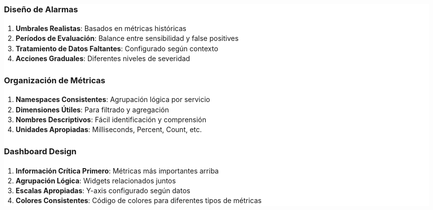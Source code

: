 ### Diseño de Alarmas
1. **Umbrales Realistas**: Basados en métricas históricas
2. **Períodos de Evaluación**: Balance entre sensibilidad y false positives
3. **Tratamiento de Datos Faltantes**: Configurado según contexto
4. **Acciones Graduales**: Diferentes niveles de severidad

### Organización de Métricas
1. **Namespaces Consistentes**: Agrupación lógica por servicio
2. **Dimensiones Útiles**: Para filtrado y agregación
3. **Nombres Descriptivos**: Fácil identificación y comprensión
4. **Unidades Apropiadas**: Milliseconds, Percent, Count, etc.

### Dashboard Design
1. **Información Crítica Primero**: Métricas más importantes arriba
2. **Agrupación Lógica**: Widgets relacionados juntos
3. **Escalas Apropiadas**: Y-axis configurado según datos
4. **Colores Consistentes**: Código de colores para diferentes tipos de métricas
